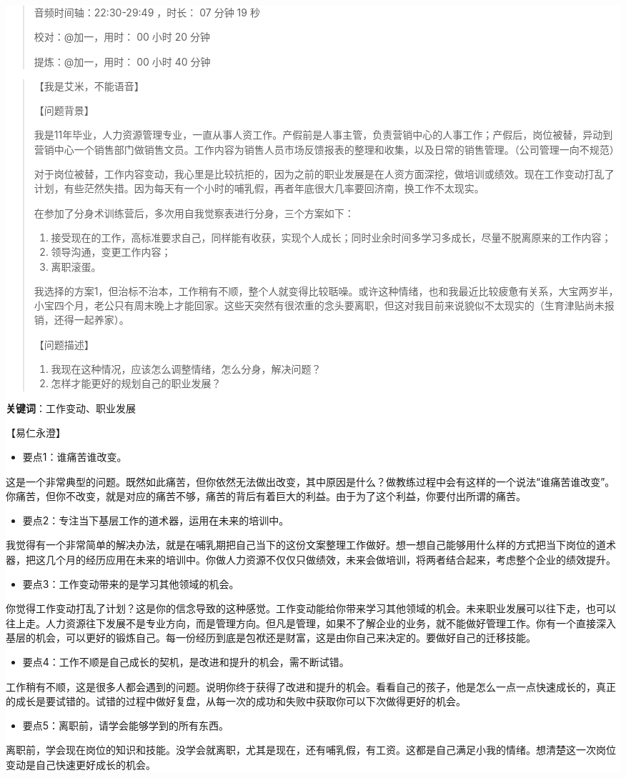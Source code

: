 > 音频时间轴：22:30-29:49 ，时长： 07 分钟 19 秒
>
> 校对：@加一，用时： 00 小时 20 分钟
>
> 提炼：@加一，用时： 00 小时 40 分钟

> 【我是艾米，不能语音】
> 
> 【问题背景】
> 
> 我是11年毕业，人力资源管理专业，一直从事人资工作。产假前是人事主管，负责营销中心的人事工作；产假后，岗位被替，异动到营销中心一个销售部门做销售文员。工作内容为销售人员市场反馈报表的整理和收集，以及日常的销售管理。（公司管理一向不规范）
>
> 对于岗位被替，工作内容变动，我心里是比较抗拒的，因为之前的职业发展是在人资方面深挖，做培训或绩效。现在工作变动打乱了计划，有些茫然失措。因为每天有一个小时的哺乳假，再者年底很大几率要回济南，换工作不太现实。
>
> 在参加了分身术训练营后，多次用自我觉察表进行分身，三个方案如下：
> 
> 1. 接受现在的工作，高标准要求自己，同样能有收获，实现个人成长；同时业余时间多学习多成长，尽量不脱离原来的工作内容；
> 2. 领导沟通，变更工作内容；
> 3. 离职滚蛋。
> 
>我选择的方案1，但治标不治本，工作稍有不顺，整个人就变得比较聒噪。或许这种情绪，也和我最近比较疲惫有关系，大宝两岁半，小宝四个月，老公只有周末晚上才能回家。这些天突然有很浓重的念头要离职，但这对我目前来说貌似不太现实的（生育津贴尚未报销，还得一起养家）。
> 
> 【问题描述】
> 
> 1. 我现在这种情况，应该怎么调整情绪，怎么分身，解决问题？
> 2. 怎样才能更好的规划自己的职业发展？

**关键词**：工作变动、职业发展

【易仁永澄】

* 要点1：谁痛苦谁改变。

这是一个非常典型的问题。既然如此痛苦，但你依然无法做出改变，其中原因是什么？做教练过程中会有这样的一个说法“谁痛苦谁改变”。你痛苦，但你不改变，就是对应的痛苦不够，痛苦的背后有着巨大的利益。由于为了这个利益，你要付出所谓的痛苦。

* 要点2：专注当下基层工作的道术器，运用在未来的培训中。

我觉得有一个非常简单的解决办法，就是在哺乳期把自己当下的这份文案整理工作做好。想一想自己能够用什么样的方式把当下岗位的道术器，把这几个月的经历应用在未来的培训中。你做人力资源不仅仅只做绩效，未来会做培训，将两者结合起来，考虑整个企业的绩效提升。

* 要点3：工作变动带来的是学习其他领域的机会。

你觉得工作变动打乱了计划？这是你的信念导致的这种感觉。工作变动能给你带来学习其他领域的机会。未来职业发展可以往下走，也可以往上走。人力资源往下发展不是专业方向，而是管理方向。但凡是管理，如果不了解企业的业务，就不能做好管理工作。你有一个直接深入基层的机会，可以更好的锻炼自己。每一份经历到底是包袱还是财富，这是由你自己来决定的。要做好自己的迁移技能。

* 要点4：工作不顺是自己成长的契机，是改进和提升的机会，需不断试错。

工作稍有不顺，这是很多人都会遇到的问题。说明你终于获得了改进和提升的机会。看看自己的孩子，他是怎么一点一点快速成长的，真正的成长是要试错的。试错的过程中做好复盘，从每一次的成功和失败中获取你可以下次做得更好的机会。

* 要点5：离职前，请学会能够学到的所有东西。

离职前，学会现在岗位的知识和技能。没学会就离职，尤其是现在，还有哺乳假，有工资。这都是自己满足小我的情绪。想清楚这一次岗位变动是自己快速更好成长的机会。
